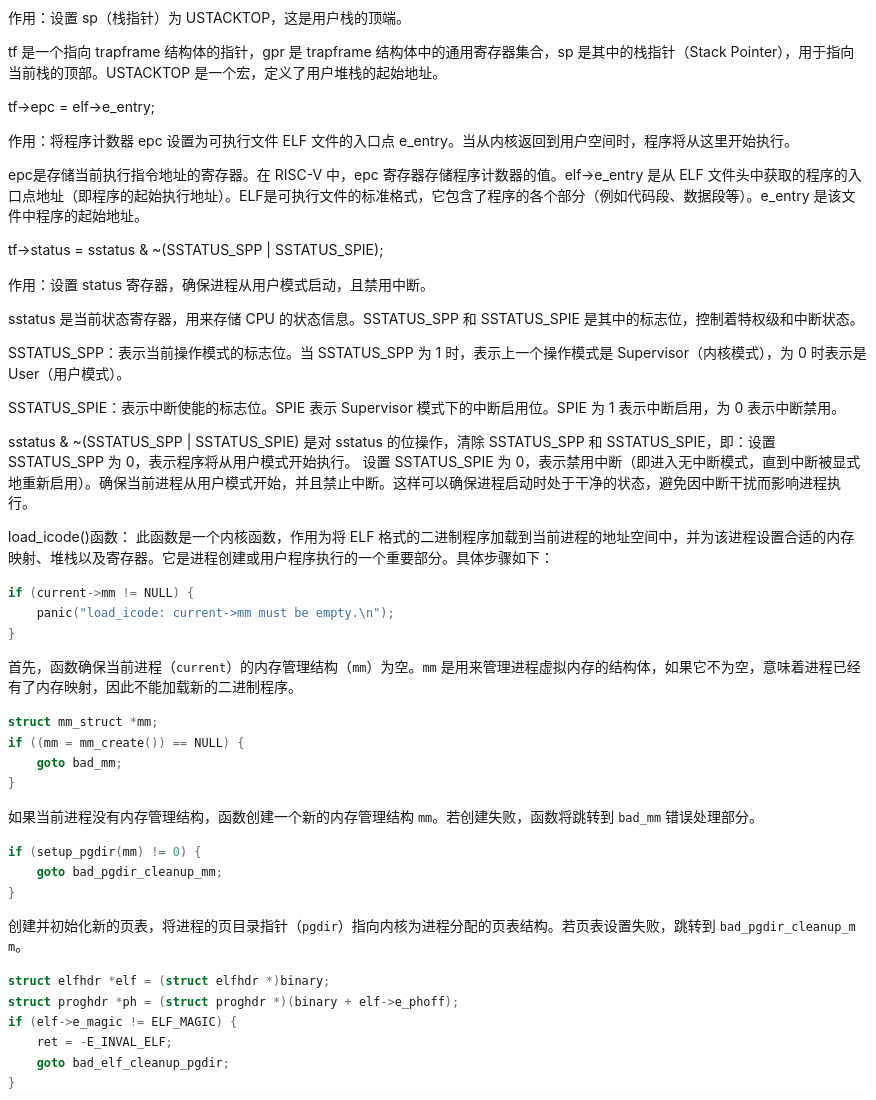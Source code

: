 作用：设置 sp（栈指针）为 USTACKTOP，这是用户栈的顶端。

tf 是一个指向 trapframe 结构体的指针，gpr 是 trapframe 结构体中的通用寄存器集合，sp 是其中的栈指针（Stack Pointer），用于指向当前栈的顶部。USTACKTOP 是一个宏，定义了用户堆栈的起始地址。

tf->epc = elf->e_entry;

作用：将程序计数器 epc 设置为可执行文件 ELF 文件的入口点 e_entry。当从内核返回到用户空间时，程序将从这里开始执行。

epc是存储当前执行指令地址的寄存器。在 RISC-V 中，epc 寄存器存储程序计数器的值。elf->e_entry 是从 ELF 文件头中获取的程序的入口点地址（即程序的起始执行地址）。ELF是可执行文件的标准格式，它包含了程序的各个部分（例如代码段、数据段等）。e_entry 是该文件中程序的起始地址。

tf->status = sstatus & ~(SSTATUS_SPP | SSTATUS_SPIE);

作用：设置 status 寄存器，确保进程从用户模式启动，且禁用中断。

sstatus 是当前状态寄存器，用来存储 CPU 的状态信息。SSTATUS_SPP 和 SSTATUS_SPIE 是其中的标志位，控制着特权级和中断状态。

SSTATUS_SPP：表示当前操作模式的标志位。当 SSTATUS_SPP 为 1 时，表示上一个操作模式是 Supervisor（内核模式），为 0 时表示是 User（用户模式）。

SSTATUS_SPIE：表示中断使能的标志位。SPIE 表示 Supervisor 模式下的中断启用位。SPIE 为 1 表示中断启用，为 0 表示中断禁用。

sstatus & ~(SSTATUS_SPP | SSTATUS_SPIE) 是对 sstatus 的位操作，清除 SSTATUS_SPP 和 SSTATUS_SPIE，即：设置 SSTATUS_SPP 为 0，表示程序将从用户模式开始执行。
设置 SSTATUS_SPIE 为 0，表示禁用中断（即进入无中断模式，直到中断被显式地重新启用）。确保当前进程从用户模式开始，并且禁止中断。这样可以确保进程启动时处于干净的状态，避免因中断干扰而影响进程执行。


load_icode()函数：
此函数是一个内核函数，作用为将 ELF 格式的二进制程序加载到当前进程的地址空间中，并为该进程设置合适的内存映射、堆栈以及寄存器。它是进程创建或用户程序执行的一个重要部分。具体步骤如下：


```c
if (current->mm != NULL) {
    panic("load_icode: current->mm must be empty.\n");
}
```

首先，函数确保当前进程（`current`）的内存管理结构（`mm`）为空。`mm` 是用来管理进程虚拟内存的结构体，如果它不为空，意味着进程已经有了内存映射，因此不能加载新的二进制程序。


```c
struct mm_struct *mm;
if ((mm = mm_create()) == NULL) {
    goto bad_mm;
}
```

如果当前进程没有内存管理结构，函数创建一个新的内存管理结构 `mm`。若创建失败，函数将跳转到 `bad_mm` 错误处理部分。


```c
if (setup_pgdir(mm) != 0) {
    goto bad_pgdir_cleanup_mm;
}
```

创建并初始化新的页表，将进程的页目录指针（`pgdir`）指向内核为进程分配的页表结构。若页表设置失败，跳转到 `bad_pgdir_cleanup_mm`。


```c
struct elfhdr *elf = (struct elfhdr *)binary;
struct proghdr *ph = (struct proghdr *)(binary + elf->e_phoff);
if (elf->e_magic != ELF_MAGIC) {
    ret = -E_INVAL_ELF;
    goto bad_elf_cleanup_pgdir;
}
```
